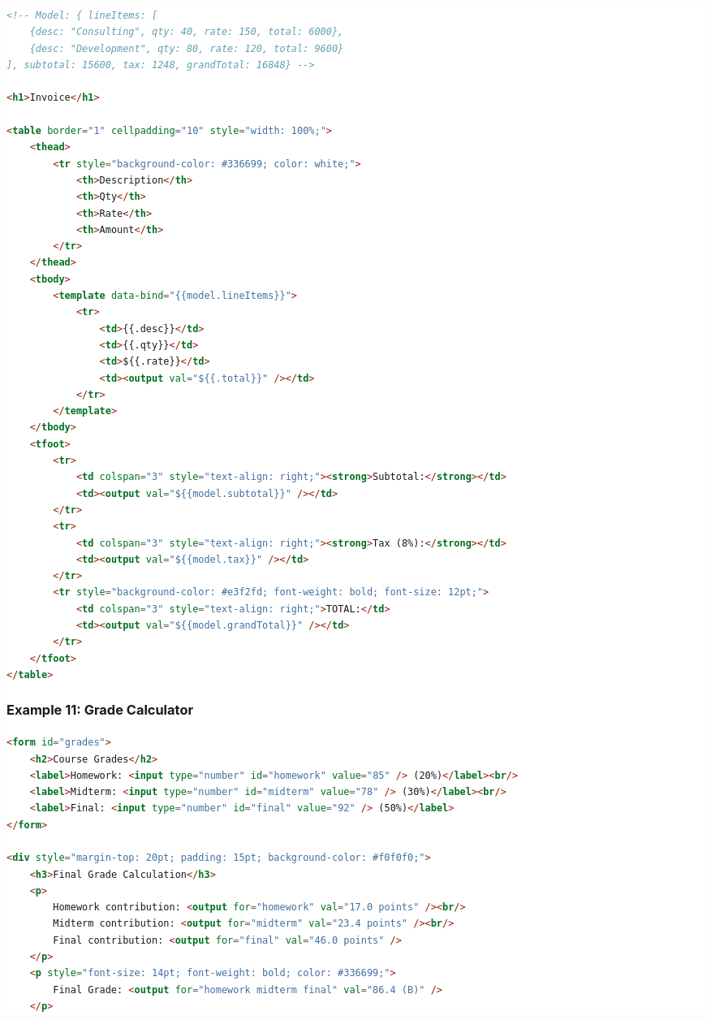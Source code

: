 ```html
<!-- Model: { lineItems: [
    {desc: "Consulting", qty: 40, rate: 150, total: 6000},
    {desc: "Development", qty: 80, rate: 120, total: 9600}
], subtotal: 15600, tax: 1248, grandTotal: 16848} -->

<h1>Invoice</h1>

<table border="1" cellpadding="10" style="width: 100%;">
    <thead>
        <tr style="background-color: #336699; color: white;">
            <th>Description</th>
            <th>Qty</th>
            <th>Rate</th>
            <th>Amount</th>
        </tr>
    </thead>
    <tbody>
        <template data-bind="{{model.lineItems}}">
            <tr>
                <td>{{.desc}}</td>
                <td>{{.qty}}</td>
                <td>${{.rate}}</td>
                <td><output val="${{.total}}" /></td>
            </tr>
        </template>
    </tbody>
    <tfoot>
        <tr>
            <td colspan="3" style="text-align: right;"><strong>Subtotal:</strong></td>
            <td><output val="${{model.subtotal}}" /></td>
        </tr>
        <tr>
            <td colspan="3" style="text-align: right;"><strong>Tax (8%):</strong></td>
            <td><output val="${{model.tax}}" /></td>
        </tr>
        <tr style="background-color: #e3f2fd; font-weight: bold; font-size: 12pt;">
            <td colspan="3" style="text-align: right;">TOTAL:</td>
            <td><output val="${{model.grandTotal}}" /></td>
        </tr>
    </tfoot>
</table>
```

### Example 11: Grade Calculator

```html
<form id="grades">
    <h2>Course Grades</h2>
    <label>Homework: <input type="number" id="homework" value="85" /> (20%)</label><br/>
    <label>Midterm: <input type="number" id="midterm" value="78" /> (30%)</label><br/>
    <label>Final: <input type="number" id="final" value="92" /> (50%)</label>
</form>

<div style="margin-top: 20pt; padding: 15pt; background-color: #f0f0f0;">
    <h3>Final Grade Calculation</h3>
    <p>
        Homework contribution: <output for="homework" val="17.0 points" /><br/>
        Midterm contribution: <output for="midterm" val="23.4 points" /><br/>
        Final contribution: <output for="final" val="46.0 points" />
    </p>
    <p style="font-size: 14pt; font-weight: bold; color: #336699;">
        Final Grade: <output for="homework midterm final" val="86.4 (B)" />
    </p>
```